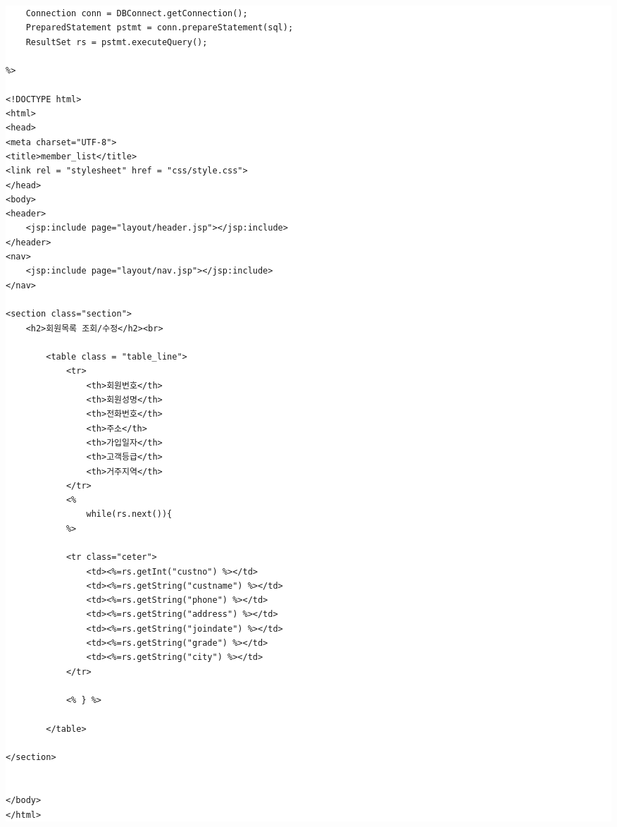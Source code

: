     	Connection conn = DBConnect.getConnection();
    	PreparedStatement pstmt = conn.prepareStatement(sql);
    	ResultSet rs = pstmt.executeQuery();	
    	
    %>    
     
    <!DOCTYPE html>
    <html>
    <head>
    <meta charset="UTF-8">
    <title>member_list</title>
    <link rel = "stylesheet" href = "css/style.css">
    </head>
    <body>
    <header>
    	<jsp:include page="layout/header.jsp"></jsp:include>
    </header>
    <nav>
    	<jsp:include page="layout/nav.jsp"></jsp:include>
    </nav>
    
    <section class="section">
    	<h2>회원목록 조회/수정</h2><br>
    		
    		<table class = "table_line">
    			<tr>
    				<th>회원번호</th>
    				<th>회원성명</th>
    				<th>전화번호</th>
    				<th>주소</th>
    				<th>가입일자</th>
    				<th>고객등급</th>
    				<th>거주지역</th>
    			</tr>
    			<%
    				while(rs.next()){
    			%>
    			
    			<tr class="ceter">
    				<td><%=rs.getInt("custno") %></td>
    				<td><%=rs.getString("custname") %></td>
    				<td><%=rs.getString("phone") %></td>
    				<td><%=rs.getString("address") %></td>
    				<td><%=rs.getString("joindate") %></td>
    				<td><%=rs.getString("grade") %></td>
    				<td><%=rs.getString("city") %></td>
    			</tr>
    			
    			<% } %>
    		
    		</table>
    	
    </section>
    	
    
    </body>
    </html>
